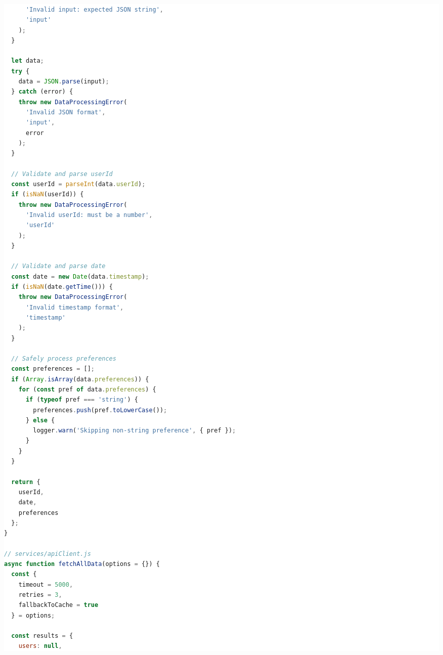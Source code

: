 ```javascript
      'Invalid input: expected JSON string',
      'input'
    );
  }
  
  let data;
  try {
    data = JSON.parse(input);
  } catch (error) {
    throw new DataProcessingError(
      'Invalid JSON format',
      'input',
      error
    );
  }
  
  // Validate and parse userId
  const userId = parseInt(data.userId);
  if (isNaN(userId)) {
    throw new DataProcessingError(
      'Invalid userId: must be a number',
      'userId'
    );
  }
  
  // Validate and parse date
  const date = new Date(data.timestamp);
  if (isNaN(date.getTime())) {
    throw new DataProcessingError(
      'Invalid timestamp format',
      'timestamp'
    );
  }
  
  // Safely process preferences
  const preferences = [];
  if (Array.isArray(data.preferences)) {
    for (const pref of data.preferences) {
      if (typeof pref === 'string') {
        preferences.push(pref.toLowerCase());
      } else {
        logger.warn('Skipping non-string preference', { pref });
      }
    }
  }
  
  return {
    userId,
    date,
    preferences
  };
}

// services/apiClient.js
async function fetchAllData(options = {}) {
  const { 
    timeout = 5000,
    retries = 3,
    fallbackToCache = true 
  } = options;
  
  const results = {
    users: null,
```